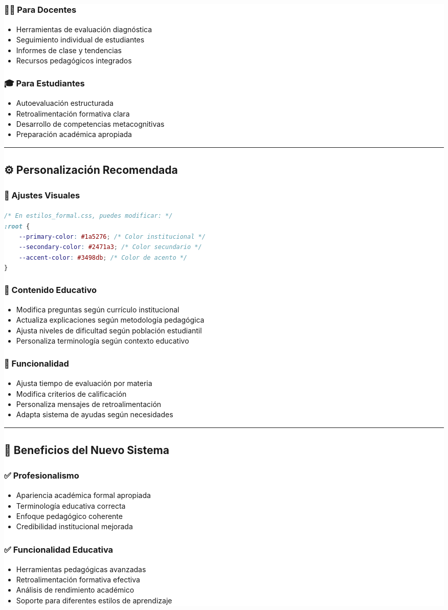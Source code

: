 ### 👨‍🏫 Para Docentes
- Herramientas de evaluación diagnóstica
- Seguimiento individual de estudiantes
- Informes de clase y tendencias
- Recursos pedagógicos integrados

### 🎓 Para Estudiantes
- Autoevaluación estructurada
- Retroalimentación formativa clara
- Desarrollo de competencias metacognitivas
- Preparación académica apropiada

---

## ⚙️ Personalización Recomendada

### 🎨 Ajustes Visuales
```css
/* En estilos_formal.css, puedes modificar: */
:root {
    --primary-color: #1a5276; /* Color institucional */
    --secondary-color: #2471a3; /* Color secundario */
    --accent-color: #3498db; /* Color de acento */
}
```

### 📝 Contenido Educativo
- Modifica preguntas según currículo institucional
- Actualiza explicaciones según metodología pedagógica
- Ajusta niveles de dificultad según población estudiantil
- Personaliza terminología según contexto educativo

### 🔧 Funcionalidad
- Ajusta tiempo de evaluación por materia
- Modifica criterios de calificación
- Personaliza mensajes de retroalimentación
- Adapta sistema de ayudas según necesidades

---

## 🚀 Beneficios del Nuevo Sistema

### ✅ Profesionalismo
- Apariencia académica formal apropiada
- Terminología educativa correcta
- Enfoque pedagógico coherente
- Credibilidad institucional mejorada

### ✅ Funcionalidad Educativa
- Herramientas pedagógicas avanzadas
- Retroalimentación formativa efectiva
- Análisis de rendimiento académico
- Soporte para diferentes estilos de aprendizaje
